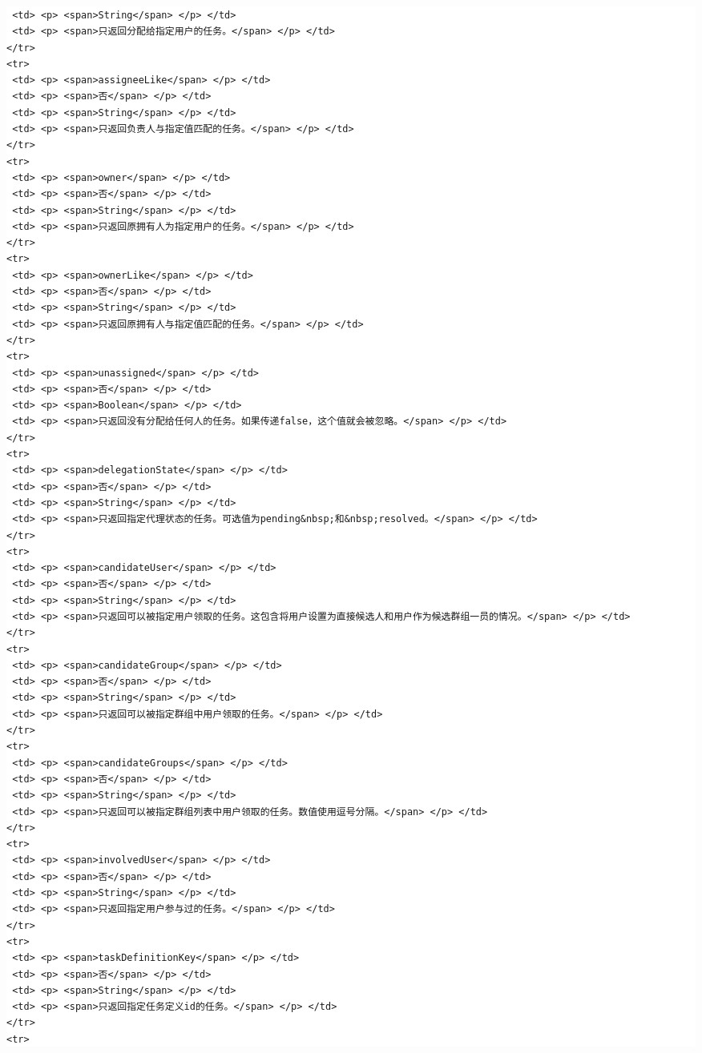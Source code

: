      <td> <p> <span>String</span> </p> </td> 
     <td> <p> <span>只返回分配给指定用户的任务。</span> </p> </td> 
    </tr> 
    <tr> 
     <td> <p> <span>assigneeLike</span> </p> </td> 
     <td> <p> <span>否</span> </p> </td> 
     <td> <p> <span>String</span> </p> </td> 
     <td> <p> <span>只返回负责人与指定值匹配的任务。</span> </p> </td> 
    </tr> 
    <tr> 
     <td> <p> <span>owner</span> </p> </td> 
     <td> <p> <span>否</span> </p> </td> 
     <td> <p> <span>String</span> </p> </td> 
     <td> <p> <span>只返回原拥有人为指定用户的任务。</span> </p> </td> 
    </tr> 
    <tr> 
     <td> <p> <span>ownerLike</span> </p> </td> 
     <td> <p> <span>否</span> </p> </td> 
     <td> <p> <span>String</span> </p> </td> 
     <td> <p> <span>只返回原拥有人与指定值匹配的任务。</span> </p> </td> 
    </tr> 
    <tr> 
     <td> <p> <span>unassigned</span> </p> </td> 
     <td> <p> <span>否</span> </p> </td> 
     <td> <p> <span>Boolean</span> </p> </td> 
     <td> <p> <span>只返回没有分配给任何人的任务。如果传递false，这个值就会被忽略。</span> </p> </td> 
    </tr> 
    <tr> 
     <td> <p> <span>delegationState</span> </p> </td> 
     <td> <p> <span>否</span> </p> </td> 
     <td> <p> <span>String</span> </p> </td> 
     <td> <p> <span>只返回指定代理状态的任务。可选值为pending&nbsp;和&nbsp;resolved。</span> </p> </td> 
    </tr> 
    <tr> 
     <td> <p> <span>candidateUser</span> </p> </td> 
     <td> <p> <span>否</span> </p> </td> 
     <td> <p> <span>String</span> </p> </td> 
     <td> <p> <span>只返回可以被指定用户领取的任务。这包含将用户设置为直接候选人和用户作为候选群组一员的情况。</span> </p> </td> 
    </tr> 
    <tr> 
     <td> <p> <span>candidateGroup</span> </p> </td> 
     <td> <p> <span>否</span> </p> </td> 
     <td> <p> <span>String</span> </p> </td> 
     <td> <p> <span>只返回可以被指定群组中用户领取的任务。</span> </p> </td> 
    </tr> 
    <tr> 
     <td> <p> <span>candidateGroups</span> </p> </td> 
     <td> <p> <span>否</span> </p> </td> 
     <td> <p> <span>String</span> </p> </td> 
     <td> <p> <span>只返回可以被指定群组列表中用户领取的任务。数值使用逗号分隔。</span> </p> </td> 
    </tr> 
    <tr> 
     <td> <p> <span>involvedUser</span> </p> </td> 
     <td> <p> <span>否</span> </p> </td> 
     <td> <p> <span>String</span> </p> </td> 
     <td> <p> <span>只返回指定用户参与过的任务。</span> </p> </td> 
    </tr> 
    <tr> 
     <td> <p> <span>taskDefinitionKey</span> </p> </td> 
     <td> <p> <span>否</span> </p> </td> 
     <td> <p> <span>String</span> </p> </td> 
     <td> <p> <span>只返回指定任务定义id的任务。</span> </p> </td> 
    </tr> 
    <tr> 